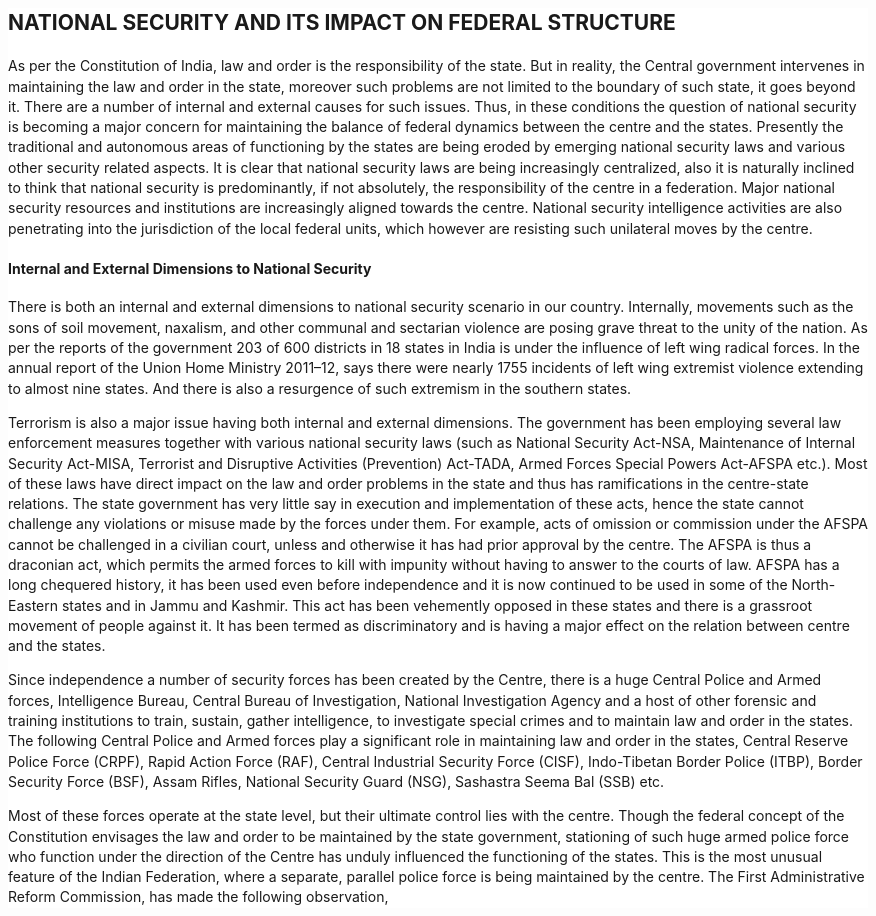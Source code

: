 ## **NATIONAL SECURITY AND ITS IMPACT ON FEDERAL STRUCTURE**

As per the Constitution of India, law and order is the responsibility of the state. But in reality, the Central government intervenes in maintaining the law and order in the state, moreover such problems are not limited to the boundary of such state, it goes beyond it. There are a number of internal and external causes for such issues. Thus, in these conditions the question of national security is becoming a major concern for maintaining the balance of federal dynamics between the centre and the states. Presently the traditional and autonomous areas of functioning by the states are being eroded by emerging national security laws and various other security related aspects. It is clear that national security laws are being increasingly centralized, also it is naturally inclined to think that national security is predominantly, if not absolutely, the responsibility of the centre in a federation. Major national security resources and institutions are increasingly aligned towards the centre. National security intelligence activities are also penetrating into the jurisdiction of the local federal units, which however are resisting such unilateral moves by the centre.

#### **Internal and External Dimensions to National Security**

There is both an internal and external dimensions to national security scenario in our country. Internally, movements such as the sons of soil movement, naxalism, and other communal and sectarian violence are posing grave threat to the unity of the nation. As per the reports of the government 203 of 600 districts in 18 states in India is under the influence of left wing radical forces. In the annual report of the Union Home Ministry 2011–12, says there were nearly 1755 incidents of left wing extremist violence extending to almost nine states. And there is also a resurgence of such extremism in the southern states.

Terrorism is also a major issue having both internal and external dimensions. The government has been employing several law enforcement measures together with various national security laws (such as National Security Act-NSA, Maintenance of Internal Security Act-MISA, Terrorist and Disruptive Activities (Prevention) Act-TADA, Armed Forces Special Powers Act-AFSPA etc.). Most of these laws have direct impact on the law and order problems in the state and thus has ramifications in the centre-state relations. The state government has very little say in execution and implementation of these acts, hence the state cannot challenge any violations or misuse made by the forces under them. For example, acts of omission or commission under the AFSPA cannot be challenged in a civilian court, unless and otherwise it has had prior approval by the centre. The AFSPA is thus a draconian act, which permits the armed forces to kill with impunity without having to answer to the courts of law. AFSPA has a long chequered history, it has been used even before independence and it is now continued to be used in some of the North-Eastern states and in Jammu and Kashmir. This act has been vehemently opposed in these states and there is a grassroot movement of people against it. It has been termed as discriminatory and is having a major effect on the relation between centre and the states.

Since independence a number of security forces has been created by the Centre, there is a huge Central Police and Armed forces, Intelligence Bureau, Central Bureau of Investigation, National Investigation Agency and a host of other forensic and training institutions to train, sustain, gather intelligence, to investigate special crimes and to maintain law and order in the states. The following Central Police and Armed forces play a significant role in maintaining law and order in the states, Central Reserve Police Force (CRPF), Rapid Action Force (RAF), Central Industrial Security Force (CISF), Indo-Tibetan Border Police (ITBP), Border Security Force (BSF), Assam Rifles, National Security Guard (NSG), Sashastra Seema Bal (SSB) etc.

Most of these forces operate at the state level, but their ultimate control lies with the centre. Though the federal concept of the Constitution envisages the law and order to be maintained by the state government, stationing of such huge armed police force who function under the direction of the Centre has unduly influenced the functioning of the states. This is the most unusual feature of the Indian Federation, where a separate, parallel police force is being maintained by the centre. The First Administrative Reform Commission, has made the following observation,
